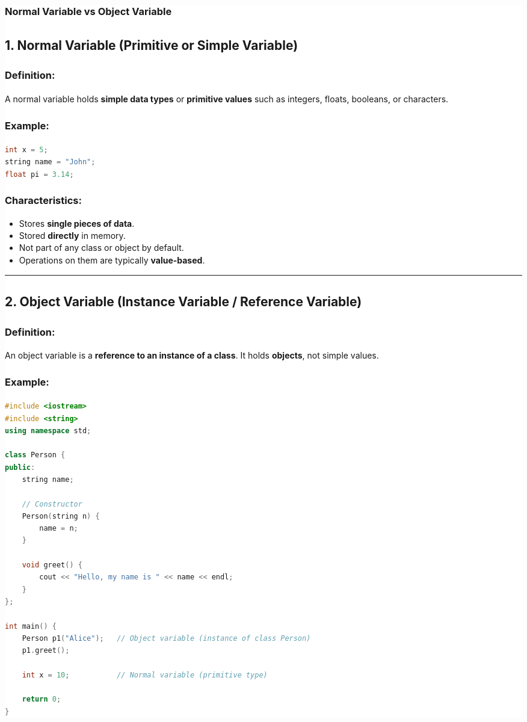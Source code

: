 ### **Normal Variable vs Object Variable**

## 1. **Normal Variable (Primitive or Simple Variable)**

### **Definition**:

A normal variable holds **simple data types** or **primitive values** such as integers, floats, booleans, or characters.

### **Example**:

```cpp
int x = 5;        
string name = "John"; 
float pi = 3.14;    
```

### **Characteristics**:

* Stores **single pieces of data**.
* Stored **directly** in memory.
* Not part of any class or object by default.
* Operations on them are typically **value-based**.

---

## 2. **Object Variable (Instance Variable / Reference Variable)**

### **Definition**:

An object variable is a **reference to an instance of a class**. It holds **objects**, not simple values.

### **Example**:

```cpp
#include <iostream>
#include <string>
using namespace std;

class Person {
public:
    string name;

    // Constructor
    Person(string n) {
        name = n;
    }

    void greet() {
        cout << "Hello, my name is " << name << endl;
    }
};

int main() {
    Person p1("Alice");   // Object variable (instance of class Person)
    p1.greet();

    int x = 10;           // Normal variable (primitive type)

    return 0;
}
```